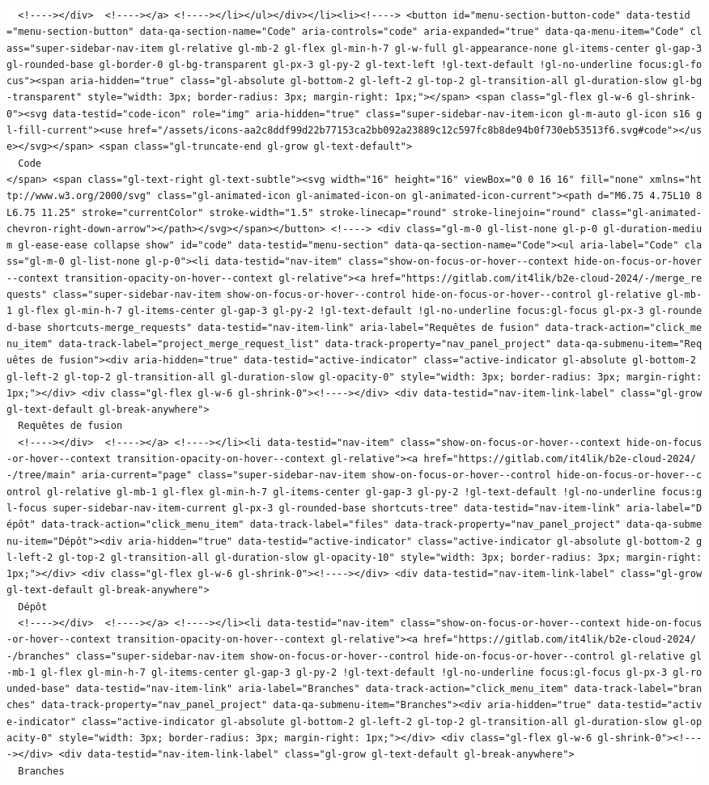      <!----></div>  <!----></a> <!----></li></ul></div></li><li><!----> <button id="menu-section-button-code" data-testid="menu-section-button" data-qa-section-name="Code" aria-controls="code" aria-expanded="true" data-qa-menu-item="Code" class="super-sidebar-nav-item gl-relative gl-mb-2 gl-flex gl-min-h-7 gl-w-full gl-appearance-none gl-items-center gl-gap-3 gl-rounded-base gl-border-0 gl-bg-transparent gl-px-3 gl-py-2 gl-text-left !gl-text-default !gl-no-underline focus:gl-focus"><span aria-hidden="true" class="gl-absolute gl-bottom-2 gl-left-2 gl-top-2 gl-transition-all gl-duration-slow gl-bg-transparent" style="width: 3px; border-radius: 3px; margin-right: 1px;"></span> <span class="gl-flex gl-w-6 gl-shrink-0"><svg data-testid="code-icon" role="img" aria-hidden="true" class="super-sidebar-nav-item-icon gl-m-auto gl-icon s16 gl-fill-current"><use href="/assets/icons-aa2c8ddf99d22b77153ca2bb092a23889c12c597fc8b8de94b0f730eb53513f6.svg#code"></use></svg></span> <span class="gl-truncate-end gl-grow gl-text-default">
      Code
    </span> <span class="gl-text-right gl-text-subtle"><svg width="16" height="16" viewBox="0 0 16 16" fill="none" xmlns="http://www.w3.org/2000/svg" class="gl-animated-icon gl-animated-icon-on gl-animated-icon-current"><path d="M6.75 4.75L10 8L6.75 11.25" stroke="currentColor" stroke-width="1.5" stroke-linecap="round" stroke-linejoin="round" class="gl-animated-chevron-right-down-arrow"></path></svg></span></button> <!----> <div class="gl-m-0 gl-list-none gl-p-0 gl-duration-medium gl-ease-ease collapse show" id="code" data-testid="menu-section" data-qa-section-name="Code"><ul aria-label="Code" class="gl-m-0 gl-list-none gl-p-0"><li data-testid="nav-item" class="show-on-focus-or-hover--context hide-on-focus-or-hover--context transition-opacity-on-hover--context gl-relative"><a href="https://gitlab.com/it4lik/b2e-cloud-2024/-/merge_requests" class="super-sidebar-nav-item show-on-focus-or-hover--control hide-on-focus-or-hover--control gl-relative gl-mb-1 gl-flex gl-min-h-7 gl-items-center gl-gap-3 gl-py-2 !gl-text-default !gl-no-underline focus:gl-focus gl-px-3 gl-rounded-base shortcuts-merge_requests" data-testid="nav-item-link" aria-label="Requêtes de fusion" data-track-action="click_menu_item" data-track-label="project_merge_request_list" data-track-property="nav_panel_project" data-qa-submenu-item="Requêtes de fusion"><div aria-hidden="true" data-testid="active-indicator" class="active-indicator gl-absolute gl-bottom-2 gl-left-2 gl-top-2 gl-transition-all gl-duration-slow gl-opacity-0" style="width: 3px; border-radius: 3px; margin-right: 1px;"></div> <div class="gl-flex gl-w-6 gl-shrink-0"><!----></div> <div data-testid="nav-item-link-label" class="gl-grow gl-text-default gl-break-anywhere">
      Requêtes de fusion
      <!----></div>  <!----></a> <!----></li><li data-testid="nav-item" class="show-on-focus-or-hover--context hide-on-focus-or-hover--context transition-opacity-on-hover--context gl-relative"><a href="https://gitlab.com/it4lik/b2e-cloud-2024/-/tree/main" aria-current="page" class="super-sidebar-nav-item show-on-focus-or-hover--control hide-on-focus-or-hover--control gl-relative gl-mb-1 gl-flex gl-min-h-7 gl-items-center gl-gap-3 gl-py-2 !gl-text-default !gl-no-underline focus:gl-focus super-sidebar-nav-item-current gl-px-3 gl-rounded-base shortcuts-tree" data-testid="nav-item-link" aria-label="Dépôt" data-track-action="click_menu_item" data-track-label="files" data-track-property="nav_panel_project" data-qa-submenu-item="Dépôt"><div aria-hidden="true" data-testid="active-indicator" class="active-indicator gl-absolute gl-bottom-2 gl-left-2 gl-top-2 gl-transition-all gl-duration-slow gl-opacity-10" style="width: 3px; border-radius: 3px; margin-right: 1px;"></div> <div class="gl-flex gl-w-6 gl-shrink-0"><!----></div> <div data-testid="nav-item-link-label" class="gl-grow gl-text-default gl-break-anywhere">
      Dépôt
      <!----></div>  <!----></a> <!----></li><li data-testid="nav-item" class="show-on-focus-or-hover--context hide-on-focus-or-hover--context transition-opacity-on-hover--context gl-relative"><a href="https://gitlab.com/it4lik/b2e-cloud-2024/-/branches" class="super-sidebar-nav-item show-on-focus-or-hover--control hide-on-focus-or-hover--control gl-relative gl-mb-1 gl-flex gl-min-h-7 gl-items-center gl-gap-3 gl-py-2 !gl-text-default !gl-no-underline focus:gl-focus gl-px-3 gl-rounded-base" data-testid="nav-item-link" aria-label="Branches" data-track-action="click_menu_item" data-track-label="branches" data-track-property="nav_panel_project" data-qa-submenu-item="Branches"><div aria-hidden="true" data-testid="active-indicator" class="active-indicator gl-absolute gl-bottom-2 gl-left-2 gl-top-2 gl-transition-all gl-duration-slow gl-opacity-0" style="width: 3px; border-radius: 3px; margin-right: 1px;"></div> <div class="gl-flex gl-w-6 gl-shrink-0"><!----></div> <div data-testid="nav-item-link-label" class="gl-grow gl-text-default gl-break-anywhere">
      Branches